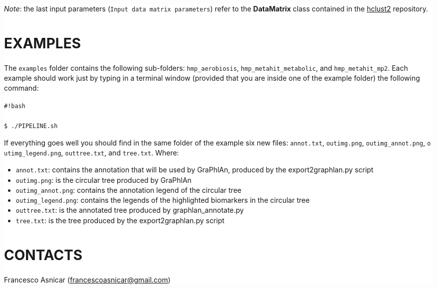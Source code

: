 *Note*: the last input parameters (``Input data matrix parameters``) refer to the **DataMatrix** class contained in the [hclust2](https://bitbucket.org/nsegata/hclust2/overview) repository.

# EXAMPLES #
The ``examples`` folder contains the following sub-folders: ``hmp_aerobiosis``, ``hmp_metahit_metabolic``, and ``hmp_metahit_mp2``.
Each example should work just by typing in a terminal window (provided that you are inside one of the example folder) the following command:
```
#!bash

$ ./PIPELINE.sh
```

If everything goes well you should find in the same folder of the example six new files: ``annot.txt``, ``outimg.png``, ``outimg_annot.png``, ``outimg_legend.png``, ``outtree.txt``, and ``tree.txt``. Where:

* ``annot.txt``: contains the annotation that will be used by GraPhlAn, produced by the export2graphlan.py script
* ``outimg.png``: is the circular tree produced by GraPhlAn
* ``outimg_annot.png``: contains the annotation legend of the circular tree
* ``outimg_legend.png``: contains the legends of the highlighted biomarkers in the circular tree
* ``outtree.txt``: is the annotated tree produced by graphlan_annotate.py
* ``tree.txt``: is the tree produced by the export2graphlan.py script

# CONTACTS #
Francesco Asnicar ([francescoasnicar@gmail.com](mailto:francescoasnicar@gmail.com))